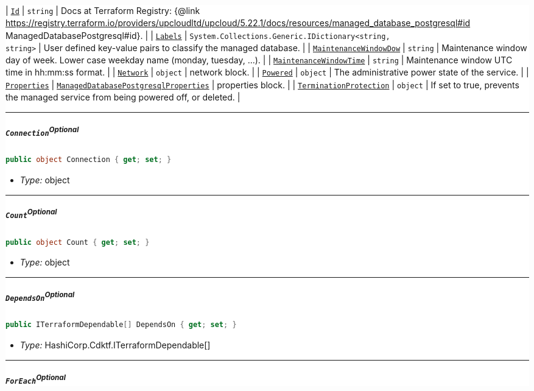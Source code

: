 | <code><a href="#@cdktf/provider-upcloud.managedDatabasePostgresql.ManagedDatabasePostgresqlConfig.property.id">Id</a></code> | <code>string</code> | Docs at Terraform Registry: {@link https://registry.terraform.io/providers/upcloudltd/upcloud/5.22.1/docs/resources/managed_database_postgresql#id ManagedDatabasePostgresql#id}. |
| <code><a href="#@cdktf/provider-upcloud.managedDatabasePostgresql.ManagedDatabasePostgresqlConfig.property.labels">Labels</a></code> | <code>System.Collections.Generic.IDictionary<string, string></code> | User defined key-value pairs to classify the managed database. |
| <code><a href="#@cdktf/provider-upcloud.managedDatabasePostgresql.ManagedDatabasePostgresqlConfig.property.maintenanceWindowDow">MaintenanceWindowDow</a></code> | <code>string</code> | Maintenance window day of week. Lower case weekday name (monday, tuesday, ...). |
| <code><a href="#@cdktf/provider-upcloud.managedDatabasePostgresql.ManagedDatabasePostgresqlConfig.property.maintenanceWindowTime">MaintenanceWindowTime</a></code> | <code>string</code> | Maintenance window UTC time in hh:mm:ss format. |
| <code><a href="#@cdktf/provider-upcloud.managedDatabasePostgresql.ManagedDatabasePostgresqlConfig.property.network">Network</a></code> | <code>object</code> | network block. |
| <code><a href="#@cdktf/provider-upcloud.managedDatabasePostgresql.ManagedDatabasePostgresqlConfig.property.powered">Powered</a></code> | <code>object</code> | The administrative power state of the service. |
| <code><a href="#@cdktf/provider-upcloud.managedDatabasePostgresql.ManagedDatabasePostgresqlConfig.property.properties">Properties</a></code> | <code><a href="#@cdktf/provider-upcloud.managedDatabasePostgresql.ManagedDatabasePostgresqlProperties">ManagedDatabasePostgresqlProperties</a></code> | properties block. |
| <code><a href="#@cdktf/provider-upcloud.managedDatabasePostgresql.ManagedDatabasePostgresqlConfig.property.terminationProtection">TerminationProtection</a></code> | <code>object</code> | If set to true, prevents the managed service from being powered off, or deleted. |

---

##### `Connection`<sup>Optional</sup> <a name="Connection" id="@cdktf/provider-upcloud.managedDatabasePostgresql.ManagedDatabasePostgresqlConfig.property.connection"></a>

```csharp
public object Connection { get; set; }
```

- *Type:* object

---

##### `Count`<sup>Optional</sup> <a name="Count" id="@cdktf/provider-upcloud.managedDatabasePostgresql.ManagedDatabasePostgresqlConfig.property.count"></a>

```csharp
public object Count { get; set; }
```

- *Type:* object

---

##### `DependsOn`<sup>Optional</sup> <a name="DependsOn" id="@cdktf/provider-upcloud.managedDatabasePostgresql.ManagedDatabasePostgresqlConfig.property.dependsOn"></a>

```csharp
public ITerraformDependable[] DependsOn { get; set; }
```

- *Type:* HashiCorp.Cdktf.ITerraformDependable[]

---

##### `ForEach`<sup>Optional</sup> <a name="ForEach" id="@cdktf/provider-upcloud.managedDatabasePostgresql.ManagedDatabasePostgresqlConfig.property.forEach"></a>
